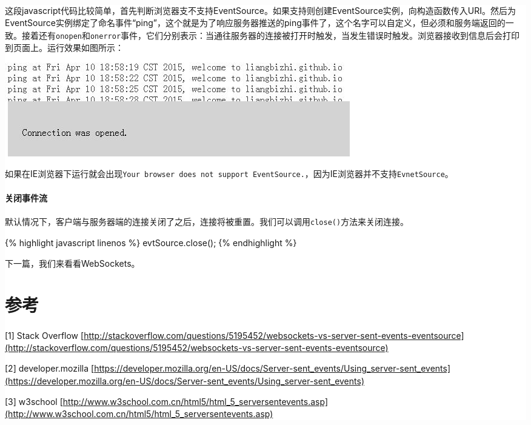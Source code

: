 这段javascript代码比较简单，首先判断浏览器支不支持EventSource。如果支持则创建EventSource实例，向构造函数传入URI。然后为EventSource实例绑定了命名事件“ping”，这个就是为了响应服务器推送的ping事件了，这个名字可以自定义，但必须和服务端返回的一致。接着还有`onopen`和`onerror`事件，它们分别表示：当通往服务器的连接被打开时触发，当发生错误时触发。浏览器接收到信息后会打印到页面上。运行效果如图所示：

![运行效果](/media/images/websocket-sse-use-diff-1/sse.jpg "运行效果")

如果在IE浏览器下运行就会出现`Your browser does not support EventSource.`，因为IE浏览器并不支持`EvnetSource`。

#### 关闭事件流

默认情况下，客户端与服务器端的连接关闭了之后，连接将被重置。我们可以调用`close()`方法来关闭连接。

{% highlight javascript linenos %}
	evtSource.close();
{% endhighlight %}

下一篇，我们来看看WebSockets。

# 参考

[1] Stack Overflow [http://stackoverflow.com/questions/5195452/websockets-vs-server-sent-events-eventsource](http://stackoverflow.com/questions/5195452/websockets-vs-server-sent-events-eventsource)

[2] developer.mozilla [https://developer.mozilla.org/en-US/docs/Server-sent_events/Using_server-sent_events](https://developer.mozilla.org/en-US/docs/Server-sent_events/Using_server-sent_events)

[3] w3school [http://www.w3school.com.cn/html5/html_5_serversentevents.asp](http://www.w3school.com.cn/html5/html_5_serversentevents.asp)